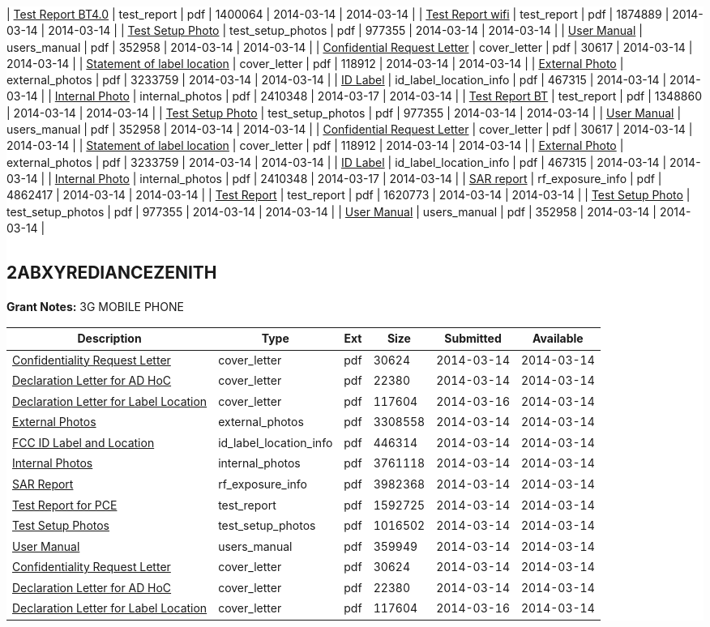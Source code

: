 | [Test Report BT4.0](2ABXYREDIANCER50/9d0b2d78970355809b98fe4b6ef43c5b/2215151.pdf) | test_report | pdf | 1400064 | 2014-03-14 | 2014-03-14 |
| [Test Report wifi](2ABXYREDIANCER50/9d0b2d78970355809b98fe4b6ef43c5b/2215152.pdf) | test_report | pdf | 1874889 | 2014-03-14 | 2014-03-14 |
| [Test Setup Photo](2ABXYREDIANCER50/9d0b2d78970355809b98fe4b6ef43c5b/2215113.pdf) | test_setup_photos | pdf | 977355 | 2014-03-14 | 2014-03-14 |
| [User Manual](2ABXYREDIANCER50/9d0b2d78970355809b98fe4b6ef43c5b/2215114.pdf) | users_manual | pdf | 352958 | 2014-03-14 | 2014-03-14 |
| [Confidential Request Letter](2ABXYREDIANCER50/f3fd69acbd91eadbe12552b5d3d415f8/2215107.pdf) | cover_letter | pdf | 30617 | 2014-03-14 | 2014-03-14 |
| [Statement of label location](2ABXYREDIANCER50/f3fd69acbd91eadbe12552b5d3d415f8/2215112.pdf) | cover_letter | pdf | 118912 | 2014-03-14 | 2014-03-14 |
| [External Photo](2ABXYREDIANCER50/f3fd69acbd91eadbe12552b5d3d415f8/2215108.pdf) | external_photos | pdf | 3233759 | 2014-03-14 | 2014-03-14 |
| [ID Label](2ABXYREDIANCER50/f3fd69acbd91eadbe12552b5d3d415f8/2215109.pdf) | id_label_location_info | pdf | 467315 | 2014-03-14 | 2014-03-14 |
| [Internal Photo](2ABXYREDIANCER50/f3fd69acbd91eadbe12552b5d3d415f8/2216894.pdf) | internal_photos | pdf | 2410348 | 2014-03-17 | 2014-03-14 |
| [Test Report BT](2ABXYREDIANCER50/f3fd69acbd91eadbe12552b5d3d415f8/2215110.pdf) | test_report | pdf | 1348860 | 2014-03-14 | 2014-03-14 |
| [Test Setup Photo](2ABXYREDIANCER50/f3fd69acbd91eadbe12552b5d3d415f8/2215113.pdf) | test_setup_photos | pdf | 977355 | 2014-03-14 | 2014-03-14 |
| [User Manual](2ABXYREDIANCER50/f3fd69acbd91eadbe12552b5d3d415f8/2215114.pdf) | users_manual | pdf | 352958 | 2014-03-14 | 2014-03-14 |
| [Confidential Request Letter](2ABXYREDIANCER50/ab5f19fc397e0c9d10559dc727d1af7c/2215107.pdf) | cover_letter | pdf | 30617 | 2014-03-14 | 2014-03-14 |
| [Statement of label location](2ABXYREDIANCER50/ab5f19fc397e0c9d10559dc727d1af7c/2215112.pdf) | cover_letter | pdf | 118912 | 2014-03-14 | 2014-03-14 |
| [External Photo](2ABXYREDIANCER50/ab5f19fc397e0c9d10559dc727d1af7c/2215108.pdf) | external_photos | pdf | 3233759 | 2014-03-14 | 2014-03-14 |
| [ID Label](2ABXYREDIANCER50/ab5f19fc397e0c9d10559dc727d1af7c/2215109.pdf) | id_label_location_info | pdf | 467315 | 2014-03-14 | 2014-03-14 |
| [Internal Photo](2ABXYREDIANCER50/ab5f19fc397e0c9d10559dc727d1af7c/2216894.pdf) | internal_photos | pdf | 2410348 | 2014-03-17 | 2014-03-14 |
| [SAR report](2ABXYREDIANCER50/ab5f19fc397e0c9d10559dc727d1af7c/2215146.pdf) | rf_exposure_info | pdf | 4862417 | 2014-03-14 | 2014-03-14 |
| [Test Report](2ABXYREDIANCER50/ab5f19fc397e0c9d10559dc727d1af7c/2215209.pdf) | test_report | pdf | 1620773 | 2014-03-14 | 2014-03-14 |
| [Test Setup Photo](2ABXYREDIANCER50/ab5f19fc397e0c9d10559dc727d1af7c/2215113.pdf) | test_setup_photos | pdf | 977355 | 2014-03-14 | 2014-03-14 |
| [User Manual](2ABXYREDIANCER50/ab5f19fc397e0c9d10559dc727d1af7c/2215114.pdf) | users_manual | pdf | 352958 | 2014-03-14 | 2014-03-14 |
## 2ABXYREDIANCEZENITH
**Grant Notes:** 3G MOBILE PHONE

| Description | Type | Ext | Size | Submitted | Available |
| ----------- | ---- | --- | ---- | --------- | --------- |
| [Confidentiality Request Letter](2ABXYREDIANCEZENITH/185ff32b347dd0125eeb8a90ff7a4189/2215308.pdf) | cover_letter | pdf | 30624 | 2014-03-14 | 2014-03-14 |
| [Declaration Letter for AD HoC](2ABXYREDIANCEZENITH/185ff32b347dd0125eeb8a90ff7a4189/2215309.pdf) | cover_letter | pdf | 22380 | 2014-03-14 | 2014-03-14 |
| [Declaration Letter for Label Location](2ABXYREDIANCEZENITH/185ff32b347dd0125eeb8a90ff7a4189/2216838.pdf) | cover_letter | pdf | 117604 | 2014-03-16 | 2014-03-14 |
| [External Photos](2ABXYREDIANCEZENITH/185ff32b347dd0125eeb8a90ff7a4189/2215311.pdf) | external_photos | pdf | 3308558 | 2014-03-14 | 2014-03-14 |
| [FCC ID Label and Location](2ABXYREDIANCEZENITH/185ff32b347dd0125eeb8a90ff7a4189/2215313.pdf) | id_label_location_info | pdf | 446314 | 2014-03-14 | 2014-03-14 |
| [Internal Photos](2ABXYREDIANCEZENITH/185ff32b347dd0125eeb8a90ff7a4189/2215349.pdf) | internal_photos | pdf | 3761118 | 2014-03-14 | 2014-03-14 |
| [SAR Report](2ABXYREDIANCEZENITH/185ff32b347dd0125eeb8a90ff7a4189/2215316.pdf) | rf_exposure_info | pdf | 3982368 | 2014-03-14 | 2014-03-14 |
| [Test Report for PCE](2ABXYREDIANCEZENITH/185ff32b347dd0125eeb8a90ff7a4189/2215314.pdf) | test_report | pdf | 1592725 | 2014-03-14 | 2014-03-14 |
| [Test Setup Photos](2ABXYREDIANCEZENITH/185ff32b347dd0125eeb8a90ff7a4189/2215315.pdf) | test_setup_photos | pdf | 1016502 | 2014-03-14 | 2014-03-14 |
| [User Manual](2ABXYREDIANCEZENITH/185ff32b347dd0125eeb8a90ff7a4189/2215317.pdf) | users_manual | pdf | 359949 | 2014-03-14 | 2014-03-14 |
| [Confidentiality Request Letter](2ABXYREDIANCEZENITH/f3f5d529ea4407809b5817618f6a4384/2215308.pdf) | cover_letter | pdf | 30624 | 2014-03-14 | 2014-03-14 |
| [Declaration Letter for AD HoC](2ABXYREDIANCEZENITH/f3f5d529ea4407809b5817618f6a4384/2215309.pdf) | cover_letter | pdf | 22380 | 2014-03-14 | 2014-03-14 |
| [Declaration Letter for Label Location](2ABXYREDIANCEZENITH/f3f5d529ea4407809b5817618f6a4384/2216838.pdf) | cover_letter | pdf | 117604 | 2014-03-16 | 2014-03-14 |